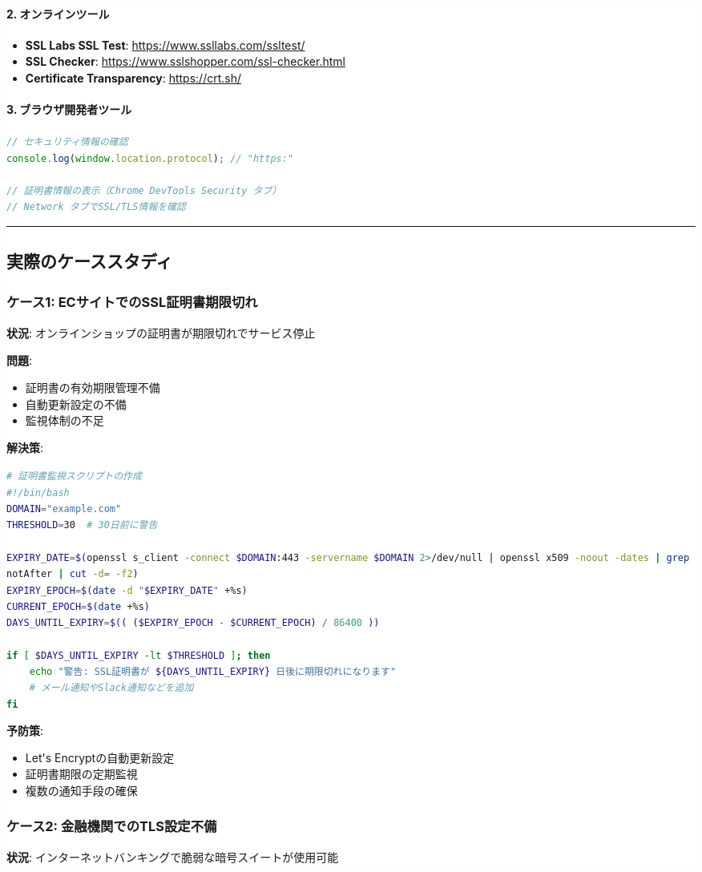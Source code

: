 #### 2. オンラインツール
- **SSL Labs SSL Test**: https://www.ssllabs.com/ssltest/
- **SSL Checker**: https://www.sslshopper.com/ssl-checker.html
- **Certificate Transparency**: https://crt.sh/

#### 3. ブラウザ開発者ツール
```javascript
// セキュリティ情報の確認
console.log(window.location.protocol); // "https:"

// 証明書情報の表示（Chrome DevTools Security タブ）
// Network タブでSSL/TLS情報を確認
```

---

## 実際のケーススタディ

### ケース1: ECサイトでのSSL証明書期限切れ
**状況**: オンラインショップの証明書が期限切れでサービス停止

**問題**:
- 証明書の有効期限管理不備
- 自動更新設定の不備
- 監視体制の不足

**解決策**:
```bash
# 証明書監視スクリプトの作成
#!/bin/bash
DOMAIN="example.com"
THRESHOLD=30  # 30日前に警告

EXPIRY_DATE=$(openssl s_client -connect $DOMAIN:443 -servername $DOMAIN 2>/dev/null | openssl x509 -noout -dates | grep notAfter | cut -d= -f2)
EXPIRY_EPOCH=$(date -d "$EXPIRY_DATE" +%s)
CURRENT_EPOCH=$(date +%s)
DAYS_UNTIL_EXPIRY=$(( ($EXPIRY_EPOCH - $CURRENT_EPOCH) / 86400 ))

if [ $DAYS_UNTIL_EXPIRY -lt $THRESHOLD ]; then
    echo "警告: SSL証明書が ${DAYS_UNTIL_EXPIRY} 日後に期限切れになります"
    # メール通知やSlack通知などを追加
fi
```

**予防策**:
- Let's Encryptの自動更新設定
- 証明書期限の定期監視
- 複数の通知手段の確保

### ケース2: 金融機関でのTLS設定不備
**状況**: インターネットバンキングで脆弱な暗号スイートが使用可能
